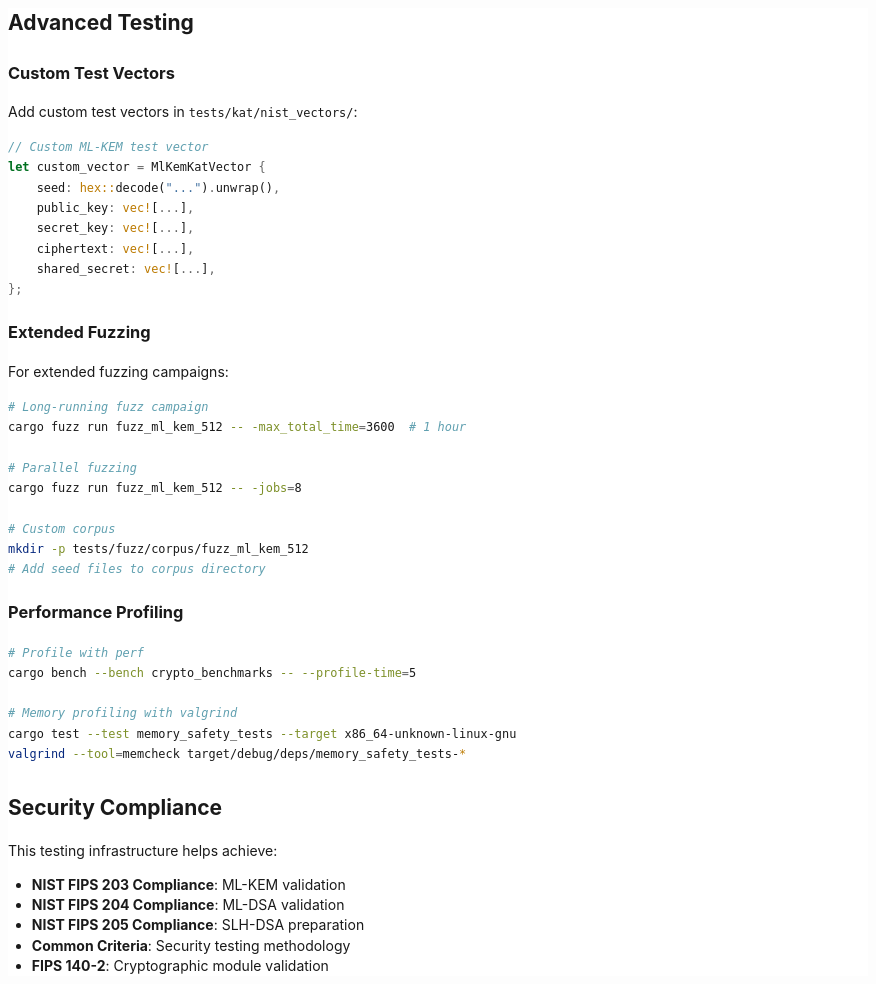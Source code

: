 ## Advanced Testing

### Custom Test Vectors

Add custom test vectors in `tests/kat/nist_vectors/`:

```rust
// Custom ML-KEM test vector
let custom_vector = MlKemKatVector {
    seed: hex::decode("...").unwrap(),
    public_key: vec![...],
    secret_key: vec![...],
    ciphertext: vec![...],
    shared_secret: vec![...],
};
```

### Extended Fuzzing

For extended fuzzing campaigns:

```bash
# Long-running fuzz campaign
cargo fuzz run fuzz_ml_kem_512 -- -max_total_time=3600  # 1 hour

# Parallel fuzzing
cargo fuzz run fuzz_ml_kem_512 -- -jobs=8

# Custom corpus
mkdir -p tests/fuzz/corpus/fuzz_ml_kem_512
# Add seed files to corpus directory
```

### Performance Profiling

```bash
# Profile with perf
cargo bench --bench crypto_benchmarks -- --profile-time=5

# Memory profiling with valgrind
cargo test --test memory_safety_tests --target x86_64-unknown-linux-gnu
valgrind --tool=memcheck target/debug/deps/memory_safety_tests-*
```

## Security Compliance

This testing infrastructure helps achieve:

- **NIST FIPS 203 Compliance**: ML-KEM validation
- **NIST FIPS 204 Compliance**: ML-DSA validation
- **NIST FIPS 205 Compliance**: SLH-DSA preparation
- **Common Criteria**: Security testing methodology
- **FIPS 140-2**: Cryptographic module validation
